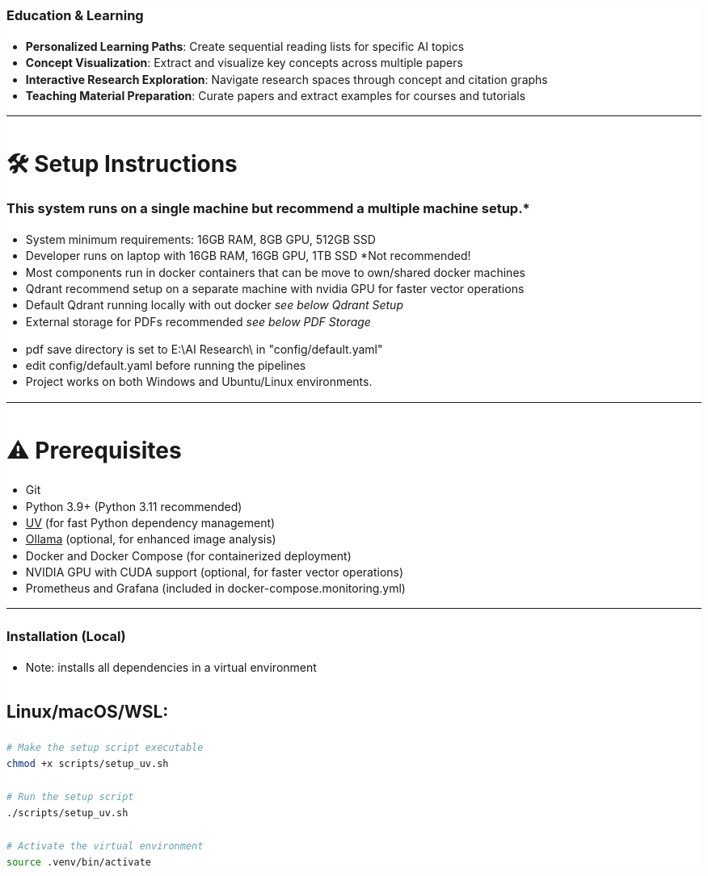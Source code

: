 ### Education & Learning
- **Personalized Learning Paths**: Create sequential reading lists for specific AI topics
- **Concept Visualization**: Extract and visualize key concepts across multiple papers
- **Interactive Research Exploration**: Navigate research spaces through concept and citation graphs
- **Teaching Material Preparation**: Curate papers and extract examples for courses and tutorials
---

# 🛠️ Setup Instructions
  ### This system runs on a single machine but recommend a multiple machine setup.*
  - System minimum requirements: 16GB RAM, 8GB GPU, 512GB SSD
  - Developer runs on laptop with 16GB RAM, 16GB GPU, 1TB SSD *Not recommended!
  - Most components run in docker containers that can be move to own/shared docker machines
  - Qdrant recommend setup on a separate machine with nvidia GPU for faster vector operations
  - Default Qdrant running locally with out docker *see below Qdrant Setup*
  - External storage for PDFs recommended *see below PDF Storage*
  * pdf save directory is set to E:\AI Research\ in "config/default.yaml"
  * edit config/default.yaml before running the pipelines
  * Project works on both Windows and Ubuntu/Linux environments.

---

# ⚠️ Prerequisites
- Git
- Python 3.9+ (Python 3.11 recommended)
- [UV](https://github.com/astral-sh/uv) (for fast Python dependency management)
- [Ollama](https://ollama.ai/) (optional, for enhanced image analysis)
- Docker and Docker Compose (for containerized deployment)
- NVIDIA GPU with CUDA support (optional, for faster vector operations)
- Prometheus and Grafana (included in docker-compose.monitoring.yml)

---

### Installation (Local)
* Note: installs all dependencies in a virtual environment 
## Linux/macOS/WSL:
```bash
# Make the setup script executable
chmod +x scripts/setup_uv.sh

# Run the setup script
./scripts/setup_uv.sh

# Activate the virtual environment
source .venv/bin/activate
```
